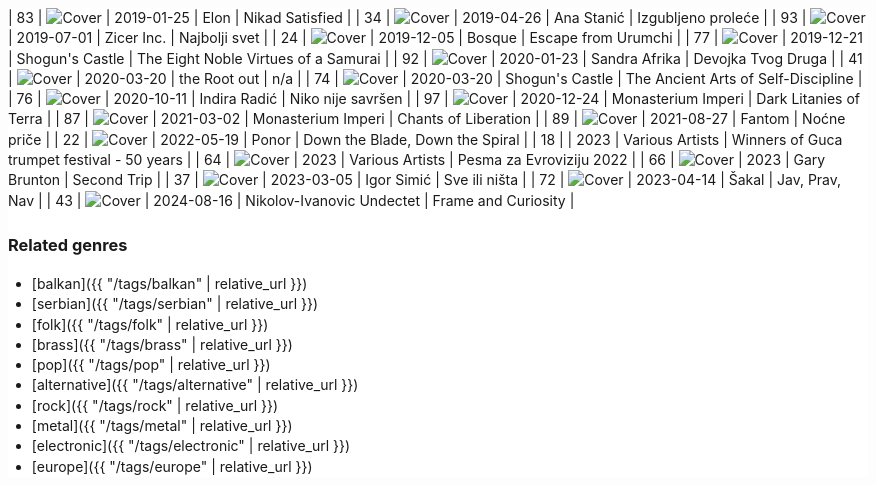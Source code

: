 | 83 | ![Cover](https://i.discogs.com/FE16Z5gorJtju93t3-ps8iQ2cWHziV9P2fywWsHZ1-c/rs:fit/g:sm/q:40/h:150/w:150/czM6Ly9kaXNjb2dz/LWRhdGFiYXNlLWlt/YWdlcy9SLTEzODc2/NTQ5LTE1NjMxMDg3/NDUtMTM2NS5qcGVn.jpeg) | 2019-01-25 | Elon | Nikad Satisfied |
| 34 | ![Cover](https://i.discogs.com/2-B8TDz4QnzNz0Dji7rWuocs3qOW84ScryPYwiYHKfU/rs:fit/g:sm/q:40/h:150/w:150/czM6Ly9kaXNjb2dz/LWRhdGFiYXNlLWlt/YWdlcy9SLTEzNzk0/MjE0LTE1Njg1Njc1/NjMtODI2OS5qcGVn.jpeg) | 2019-04-26 | Ana Stanić | Izgubljeno proleće |
| 93 | ![Cover](https://i.discogs.com/STW0Xg-Z-ADLpGx7JfwEat_xANmovmyCOi1t6iOQkA4/rs:fit/g:sm/q:40/h:150/w:150/czM6Ly9kaXNjb2dz/LWRhdGFiYXNlLWlt/YWdlcy9SLTEzODI2/MzE2LTE1NjE5OTAx/MzUtODE2OS5qcGVn.jpeg) | 2019-07-01 | Zicer Inc. | Najbolji svet |
| 24 | ![Cover](https://i.discogs.com/RwBVJrdBoP2ekWz71LWtXXogPcFrC6vyDskU3odfPu8/rs:fit/g:sm/q:40/h:150/w:150/czM6Ly9kaXNjb2dz/LWRhdGFiYXNlLWlt/YWdlcy9SLTE0ODUy/MzMzLTE1ODI4Mjk2/MzMtOTc3MC5qcGVn.jpeg) | 2019-12-05 | Bosque | Escape from Urumchi |
| 77 | ![Cover](https://i.discogs.com/1fs5GR998l6p5OqloSTyF2Z5Clq-n7o-_Mf1Ebakc2M/rs:fit/g:sm/q:40/h:150/w:150/czM6Ly9kaXNjb2dz/LWRhdGFiYXNlLWlt/YWdlcy9SLTE0NjI1/NjIwLTE1Nzg0MjQ2/MTAtOTcxOC5qcGVn.jpeg) | 2019-12-21 | Shogun&#39;s Castle | The Eight Noble Virtues of a Samurai |
| 92 | ![Cover](https://i.discogs.com/x4TI9TbYbPrJ96BqZBKY3FnugsmXoQ3jVdIDfSmg1lM/rs:fit/g:sm/q:40/h:150/w:150/czM6Ly9kaXNjb2dz/LWRhdGFiYXNlLWlt/YWdlcy9SLTE0NzAw/MDk1LTE1Nzk5MDEy/NzEtNDM2My5qcGVn.jpeg) | 2020-01-23 | Sandra Afrika | Devojka Tvog Druga |
| 41 | ![Cover](https://i.discogs.com/2xKCNzYfmIcVVfuQrJC-uWAYF9blJaokazzJkvJhuOc/rs:fit/g:sm/q:40/h:150/w:150/czM6Ly9kaXNjb2dz/LWRhdGFiYXNlLWlt/YWdlcy9SLTE4NjM5/NzM5LTE2MjA0NzAx/MTEtNjIwMi5qcGVn.jpeg) | 2020-03-20 | the Root out | n&#x2F;a |
| 74 | ![Cover](https://i.discogs.com/uYQwxFypG6yCi9gWx_uDHHAO2DOsM6Z9eWsPdx0cYFk/rs:fit/g:sm/q:40/h:150/w:150/czM6Ly9kaXNjb2dz/LWRhdGFiYXNlLWlt/YWdlcy9SLTE1MDE5/MDEzLTE1ODU1Nzk5/NzYtNDYwOC5qcGVn.jpeg) | 2020-03-20 | Shogun&#39;s Castle | The Ancient Arts of Self-Discipline |
| 76 | ![Cover](https://i.discogs.com/UJTAyNzuUjJYLr0wDGEQbdEZVu5toCX1GsXAaKRzuMs/rs:fit/g:sm/q:40/h:150/w:150/czM6Ly9kaXNjb2dz/LWRhdGFiYXNlLWlt/YWdlcy9SLTc4NjA5/OTgtMTQ1MDM2ODk4/MS01NDgyLmpwZWc.jpeg) | 2020-10-11 | Indira Radić | Niko nije savršen |
| 97 | ![Cover](https://i.discogs.com/B_ufsErDA3QblNo-2jYiV6XedS10xbWDEpnt112YbRA/rs:fit/g:sm/q:40/h:150/w:150/czM6Ly9kaXNjb2dz/LWRhdGFiYXNlLWlt/YWdlcy9SLTI1MTMz/MjMwLTE2NjgxOTY4/NjEtMTYwMS5qcGVn.jpeg) | 2020-12-24 | Monasterium Imperi | Dark Litanies of Terra |
| 87 | ![Cover](https://i.discogs.com/B0MaSqgqmIp7MyJU6X_zAo7cB08i-KZ9TVBjJ9gKVj4/rs:fit/g:sm/q:40/h:150/w:150/czM6Ly9kaXNjb2dz/LWRhdGFiYXNlLWlt/YWdlcy9SLTIxMjA5/NjIzLTE2Mzg1MjY5/NDgtMjY5NS5qcGVn.jpeg) | 2021-03-02 | Monasterium Imperi | Chants of Liberation |
| 89 | ![Cover](https://i.discogs.com/wDW3HFXZGpW1VFCLRnrelLiObNX3jYlW-ke7ZFVv3TA/rs:fit/g:sm/q:40/h:150/w:150/czM6Ly9kaXNjb2dz/LWRhdGFiYXNlLWlt/YWdlcy9SLTIxOTgw/NDI1LTE2NDM3MjQy/OTctNzIzNS5qcGVn.jpeg) | 2021-08-27 | Fantom | Noćne priče |
| 22 | ![Cover](https://i.discogs.com/63y2HtX2xxMvhFGJwtHUP0VxPiq41OEnaerjaD9Iins/rs:fit/g:sm/q:40/h:150/w:150/czM6Ly9kaXNjb2dz/LWRhdGFiYXNlLWlt/YWdlcy9SLTUxNjEx/NTEtMTM4NjE2Mjg3/My05MTY3LmpwZWc.jpeg) | 2022-05-19 | Ponor | Down the Blade, Down the Spiral |
| 18 |  | 2023 | Various Artists | Winners of Guca trumpet festival - 50 years |
| 64 | ![Cover](https://i.discogs.com/91dviHomhuUGo_DpsUbRJU82CNcftN3iBX-kMia5u1I/rs:fit/g:sm/q:40/h:150/w:150/czM6Ly9kaXNjb2dz/LWRhdGFiYXNlLWlt/YWdlcy9SLTExMjA2/ODctMTIxMTIyMTQ3/OC5qcGVn.jpeg) | 2023 | Various Artists | Pesma za Evroviziju 2022 |
| 66 | ![Cover](https://i.discogs.com/mZhEZHoLMqn2wc_j1edhyMzn4vr2Z2X_toDe6qtNezo/rs:fit/g:sm/q:40/h:150/w:150/czM6Ly9kaXNjb2dz/LWRhdGFiYXNlLWlt/YWdlcy9SLTE0NTIx/MzY5LTE1NzYyNTc1/NDctNDAzNS5qcGVn.jpeg) | 2023 | Gary Brunton | Second Trip |
| 37 | ![Cover](https://i.discogs.com/tKj551Z7j8LqzCQXHPAmngByU7KKDUH65z5phTXOr3g/rs:fit/g:sm/q:40/h:150/w:150/czM6Ly9kaXNjb2dz/LWRhdGFiYXNlLWlt/YWdlcy9SLTI2MzIx/MjMxLTE2NzgwODUy/MzYtNzQzOS5qcGVn.jpeg) | 2023-03-05 | Igor Simić | Sve ili ništa |
| 72 | ![Cover](https://i.discogs.com/Oe56el5Ok9YMrjeG2qu6ni-3F6UBEKlneiX9CvXCnuE/rs:fit/g:sm/q:40/h:150/w:150/czM6Ly9kaXNjb2dz/LWRhdGFiYXNlLWlt/YWdlcy9SLTg5ODc5/NjYtMTQ3MjgyODA5/Ny04ODYzLmpwZWc.jpeg) | 2023-04-14 | Šakal | Jav, Prav, Nav |
| 43 | ![Cover](https://i.discogs.com/bFkOOmzqdnUZuUBAM6DSlgS3SsxP8dErpselB_TIBcI/rs:fit/g:sm/q:40/h:150/w:150/czM6Ly9kaXNjb2dz/LWRhdGFiYXNlLWlt/YWdlcy9SLTE0NzY0/MTc3LTE1ODExNTkx/ODAtNTQ1OS5qcGVn.jpeg) | 2024-08-16 | Nikolov-Ivanovic Undectet | Frame and Curiosity |

### Related genres

- [balkan]({{ "/tags/balkan" | relative_url }})
- [serbian]({{ "/tags/serbian" | relative_url }})
- [folk]({{ "/tags/folk" | relative_url }})
- [brass]({{ "/tags/brass" | relative_url }})
- [pop]({{ "/tags/pop" | relative_url }})
- [alternative]({{ "/tags/alternative" | relative_url }})
- [rock]({{ "/tags/rock" | relative_url }})
- [metal]({{ "/tags/metal" | relative_url }})
- [electronic]({{ "/tags/electronic" | relative_url }})
- [europe]({{ "/tags/europe" | relative_url }})
